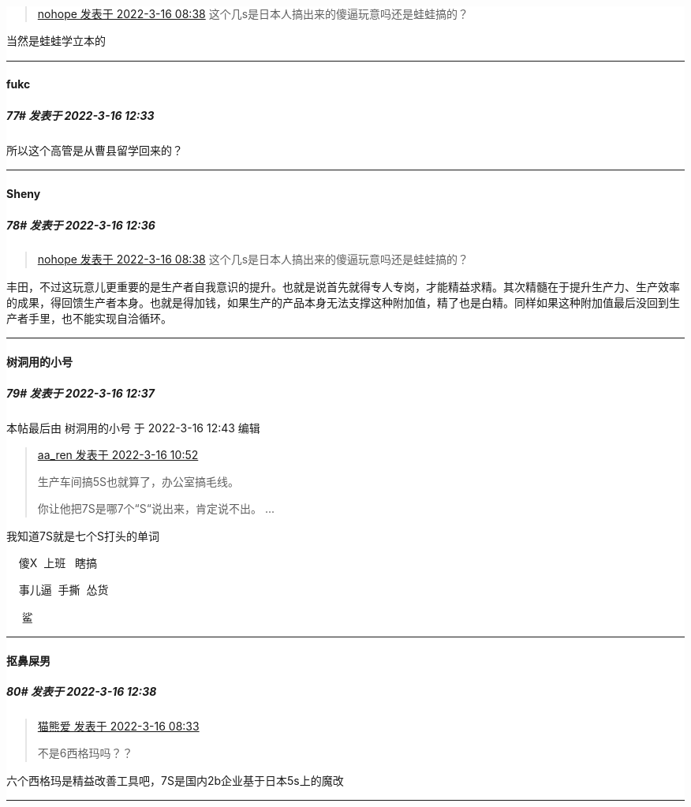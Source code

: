 <blockquote><a href="httphttps://bbs.saraba1st.com/2b/forum.php?mod=redirect&amp;goto=findpost&amp;pid=55060571&amp;ptid=2058150" target="_blank">nohope 发表于 2022-3-16 08:38</a>
这个几s是日本人搞出来的傻逼玩意吗还是蛙蛙搞的？</blockquote>
当然是蛙蛙学立本的



*****

####  fukc  
##### 77#       发表于 2022-3-16 12:33

所以这个高管是从曹县留学回来的？

*****

####  Sheny  
##### 78#       发表于 2022-3-16 12:36

<blockquote><a href="httphttps://bbs.saraba1st.com/2b/forum.php?mod=redirect&amp;goto=findpost&amp;pid=55060571&amp;ptid=2058150" target="_blank">nohope 发表于 2022-3-16 08:38</a>
这个几s是日本人搞出来的傻逼玩意吗还是蛙蛙搞的？</blockquote>
丰田，不过这玩意儿更重要的是生产者自我意识的提升。也就是说首先就得专人专岗，才能精益求精。其次精髓在于提升生产力、生产效率的成果，得回馈生产者本身。也就是得加钱，如果生产的产品本身无法支撑这种附加值，精了也是白精。同样如果这种附加值最后没回到生产者手里，也不能实现自洽循环。

*****

####  树洞用的小号  
##### 79#       发表于 2022-3-16 12:37

 本帖最后由 树洞用的小号 于 2022-3-16 12:43 编辑 
<blockquote><a href="httphttps://bbs.saraba1st.com/2b/forum.php?mod=redirect&amp;goto=findpost&amp;pid=55062440&amp;ptid=2058150" target="_blank">aa_ren 发表于 2022-3-16 10:52</a>

生产车间搞5S也就算了，办公室搞毛线。

你让他把7S是哪7个“S“说出来，肯定说不出。 ...</blockquote>
我知道7S就是七个S打头的单词

    傻X  上班   瞎搞  

    事儿逼  手撕  怂货

     鲨    

*****

####  抠鼻屎男  
##### 80#       发表于 2022-3-16 12:38

<blockquote><a href="httphttps://bbs.saraba1st.com/2b/forum.php?mod=redirect&amp;goto=findpost&amp;pid=55060524&amp;ptid=2058150" target="_blank">猫熊爱 发表于 2022-3-16 08:33</a>

不是6西格玛吗？？</blockquote>
六个西格玛是精益改善工具吧，7S是国内2b企业基于日本5s上的魔改

*****
